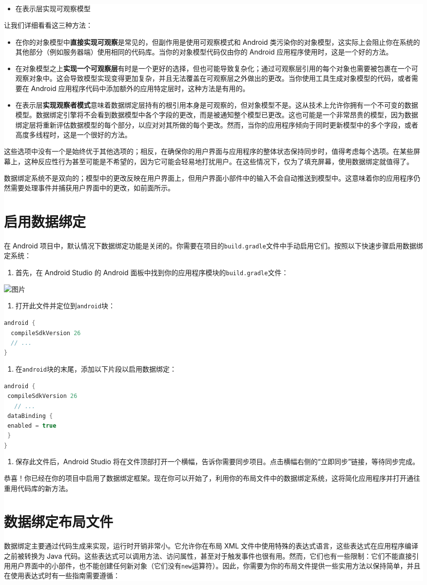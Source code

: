 +   在表示层实现可观察模型

让我们详细看看这三种方法：

+   在你的对象模型中**直接实现可观察**是常见的，但副作用是使用可观察模式和 Android 类污染你的对象模型，这实际上会阻止你在系统的其他部分（例如服务器端）使用相同的代码库。当你的对象模型代码仅由你的 Android 应用程序使用时，这是一个好的方法。

+   在对象模型之上**实现一个可观察层**有时是一个更好的选择，但也可能导致复杂化；通过可观察层引用的每个对象也需要被包裹在一个可观察对象中。这会导致模型实现变得更加复杂，并且无法覆盖在可观察层之外做出的更改。当你使用工具生成对象模型的代码，或者需要在 Android 应用程序代码中添加额外的应用特定层时，这种方法是有用的。

+   在表示层**实现观察者模式**意味着数据绑定层持有的根引用本身是可观察的，但对象模型不是。这从技术上允许你拥有一个不可变的数据模型。数据绑定引擎将不会看到数据模型中各个字段的更改，而是被通知整个模型已更改。这也可能是一个非常昂贵的模型，因为数据绑定层将重新评估数据模型的每个部分，以应对对其所做的每个更改。然而，当你的应用程序倾向于同时更新模型中的多个字段，或者高度多线程时，这是一个很好的方法。

这些选项中没有一个是始终优于其他选项的；相反，在确保你的用户界面与应用程序的整体状态保持同步时，值得考虑每个选项。在某些屏幕上，这种反应性行为甚至可能是不希望的，因为它可能会轻易地打扰用户。在这些情况下，仅为了填充屏幕，使用数据绑定就值得了。

数据绑定系统不是双向的；模型中的更改反映在用户界面上，但用户界面小部件中的输入不会自动推送到模型中。这意味着你的应用程序仍然需要处理事件并捕获用户界面中的更改，如前面所示。

# 启用数据绑定

在 Android 项目中，默认情况下数据绑定功能是关闭的。你需要在项目的`build.gradle`文件中手动启用它们。按照以下快速步骤启用数据绑定系统：

1.  首先，在 Android Studio 的 Android 面板中找到你的应用程序模块的`build.gradle`文件：

![图片](img/e7bfab0a-4ee0-4099-bf6e-91e87c3b20a6.png)

1.  打开此文件并定位到`android`块：

```kt
android {
  compileSdkVersion 26
  // ...
}
```

1.  在`android`块的末尾，添加以下片段以启用数据绑定：

```kt
android {
 compileSdkVersion 26
   // ...
 dataBinding {
 enabled = true
 }
}
```

1.  保存此文件后，Android Studio 将在文件顶部打开一个横幅，告诉你需要同步项目。点击横幅右侧的“立即同步”链接，等待同步完成。

恭喜！你已经在你的项目中启用了数据绑定框架。现在你可以开始了，利用你的布局文件中的数据绑定系统，这将简化应用程序并打开通往重用代码库的新方法。

# 数据绑定布局文件

数据绑定主要通过代码生成来实现，运行时开销非常小。它允许你在布局 XML 文件中使用特殊的表达式语言，这些表达式在应用程序编译之前被转换为 Java 代码。这些表达式可以调用方法、访问属性，甚至对于触发事件也很有用。然而，它们也有一些限制：它们不能直接引用用户界面中的小部件，也不能创建任何新对象（它们没有`new`运算符）。因此，你需要为你的布局文件提供一些实用方法以保持简单，并且在使用表达式时有一些指南需要遵循：
